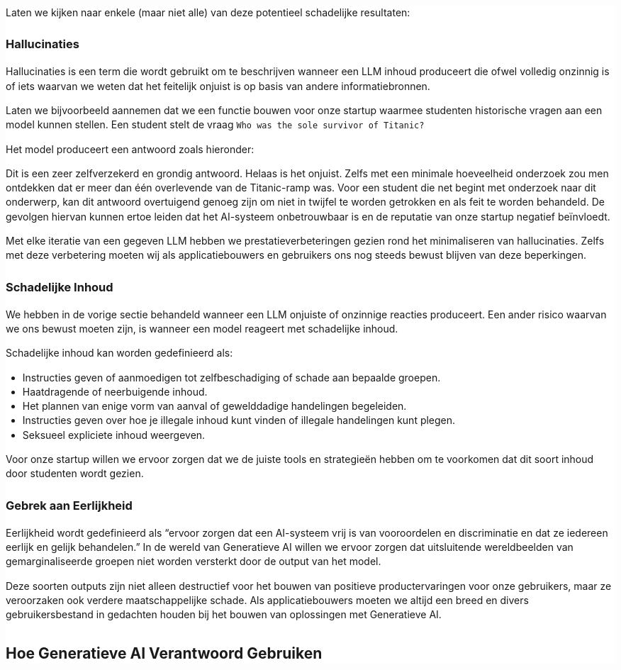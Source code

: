 Laten we kijken naar enkele (maar niet alle) van deze potentieel schadelijke resultaten:

### Hallucinaties

Hallucinaties is een term die wordt gebruikt om te beschrijven wanneer een LLM inhoud produceert die ofwel volledig onzinnig is of iets waarvan we weten dat het feitelijk onjuist is op basis van andere informatiebronnen.

Laten we bijvoorbeeld aannemen dat we een functie bouwen voor onze startup waarmee studenten historische vragen aan een model kunnen stellen. Een student stelt de vraag `Who was the sole survivor of Titanic?`

Het model produceert een antwoord zoals hieronder:

Dit is een zeer zelfverzekerd en grondig antwoord. Helaas is het onjuist. Zelfs met een minimale hoeveelheid onderzoek zou men ontdekken dat er meer dan één overlevende van de Titanic-ramp was. Voor een student die net begint met onderzoek naar dit onderwerp, kan dit antwoord overtuigend genoeg zijn om niet in twijfel te worden getrokken en als feit te worden behandeld. De gevolgen hiervan kunnen ertoe leiden dat het AI-systeem onbetrouwbaar is en de reputatie van onze startup negatief beïnvloedt.

Met elke iteratie van een gegeven LLM hebben we prestatieverbeteringen gezien rond het minimaliseren van hallucinaties. Zelfs met deze verbetering moeten wij als applicatiebouwers en gebruikers ons nog steeds bewust blijven van deze beperkingen.

### Schadelijke Inhoud

We hebben in de vorige sectie behandeld wanneer een LLM onjuiste of onzinnige reacties produceert. Een ander risico waarvan we ons bewust moeten zijn, is wanneer een model reageert met schadelijke inhoud.

Schadelijke inhoud kan worden gedefinieerd als:

- Instructies geven of aanmoedigen tot zelfbeschadiging of schade aan bepaalde groepen.
- Haatdragende of neerbuigende inhoud.
- Het plannen van enige vorm van aanval of gewelddadige handelingen begeleiden.
- Instructies geven over hoe je illegale inhoud kunt vinden of illegale handelingen kunt plegen.
- Seksueel expliciete inhoud weergeven.

Voor onze startup willen we ervoor zorgen dat we de juiste tools en strategieën hebben om te voorkomen dat dit soort inhoud door studenten wordt gezien.

### Gebrek aan Eerlijkheid

Eerlijkheid wordt gedefinieerd als “ervoor zorgen dat een AI-systeem vrij is van vooroordelen en discriminatie en dat ze iedereen eerlijk en gelijk behandelen.” In de wereld van Generatieve AI willen we ervoor zorgen dat uitsluitende wereldbeelden van gemarginaliseerde groepen niet worden versterkt door de output van het model.

Deze soorten outputs zijn niet alleen destructief voor het bouwen van positieve productervaringen voor onze gebruikers, maar ze veroorzaken ook verdere maatschappelijke schade. Als applicatiebouwers moeten we altijd een breed en divers gebruikersbestand in gedachten houden bij het bouwen van oplossingen met Generatieve AI.

## Hoe Generatieve AI Verantwoord Gebruiken
